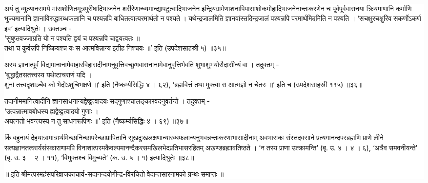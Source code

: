 अयं तु व्युत्थानसमये मांसशोणितमूत्रपुरीषादिभाजनेन
शरीरेणान्ध्यमान्द्यापटुत्वादिभाजनेन
इन्द्रियग्रामेणाशनापिपासाशोकमोहादिभाजनेनान्तःकरणेन च पूर्वपूर्ववासनया
क्रियमाणानि कर्माणि भुज्यमानानि ज्ञानाविरुद्धारब्धफलानि च
पश्यन्नपि बाधितत्वात्परमार्थतो न पश्यते ।
यथेन्द्रजालमिति ज्ञानवांस्तदिन्द्रजालं
पश्यन्नपि परमार्थमिदमिति न पश्यति । ‘सचक्षुरचक्षुरिव
सकर्णोऽकर्ण इव’ इत्यादिश्रुतेः । उक्तञ्च -  
‘सुषुप्तवज्जाग्रति यो न पश्यति द्वयं च पश्यन्नपि चाद्वयत्वतः ॥  
तथा च कुर्वन्नपि निष्क्रियश्च यः स आत्मविन्नान्य इतीह निश्चयः ॥’ इति
(उपदेशसाहस्री ५) ॥३५॥

अस्य ज्ञानात्पूर्वं
विद्यमानानामेवाहारविहारादीनामनुवृत्तिवच्छुभवासनानामेवानुवृत्तिर्भवति
शुभाशुभयोरौदासीन्यं वा । तदुक्तम् -  
‘बुद्धाद्वैतसतत्त्वस्य यथेष्टाचराणं यदि ।  
शुनां तत्त्वदृशाञ्चैव को भेदोऽशुचिभक्षणे ॥’ इति (नैष्कर्म्यसिद्धिः ४ ।
६२), ‘ब्रह्मवित्तं तथा मुक्त्वा स आत्मज्ञो न चेतरः ॥’ इति च
(उपदेशसाहस्री ११५) ॥३६॥

तदानीममानित्वादीनि ज्ञानसाधनान्यद्वेष्ट्टत्वादयः
सद्गुणाश्चालङ्कारवदनुवर्तन्ते ।
तदुक्तम् -  
‘उत्पन्नात्मावबोधस्य ह्यद्वेष्ट्टत्वादयो गुणाः ।  
अयत्नतो भवन्त्यस्य न तु साधनरूपिणः ॥’ इति (नैष्कर्म्यसिद्धिः ४ । ६९)
॥३७॥

किं बहुनायं देहयात्रामात्रार्थमिच्छानिच्छापरेच्छाप्रापितानि
सुखदुःखलक्षणान्यारब्धफलान्यनुभवन्नन्तःकरणाभासादीनाम्
अवभासकः संस्तदवसाने प्रत्यगानन्दपरब्रह्मणि प्राणे लीने
सत्यज्ञानतत्कार्यसंस्काराणामपि
विनाशात्परमकैवल्यमानन्दैकरसमखिलभेदप्रतिभासरहितम्
अखण्डब्रह्मावतिष्ठते । ‘न तस्य प्राणा
उत्क्रामन्ति’ (बृ. उ. ४ । ४ । ६), ‘अत्रैव
समवनीयन्ते’ (बृ. उ. ३ । २ । ११), ‘विमुक्तश्च
विमुच्यते’ (क. उ. ५ । १) इत्यादिश्रुतेः ॥३८॥

॥ इति श्रीमत्परमहंसपरिव्राजकाचार्य-सदानन्दयोगीन्द्र-विरचितो
वेदान्तसारनामको ग्रन्थः समाप्तः ॥
